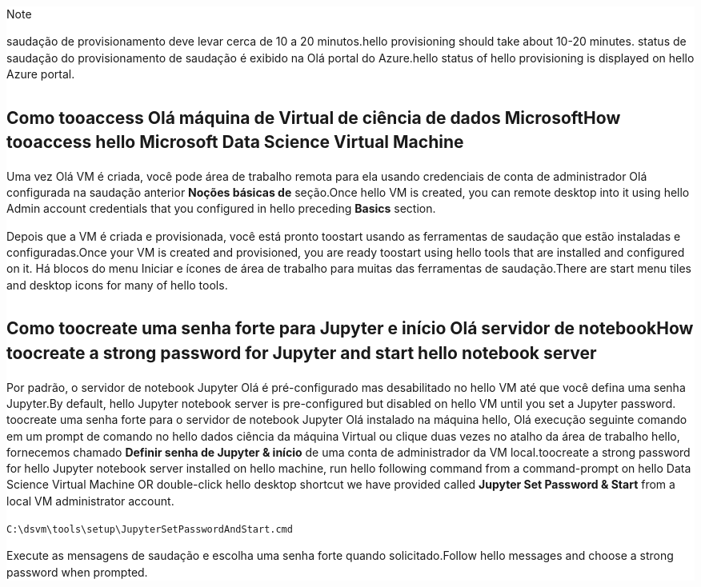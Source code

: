 > [!NOTE]
> <span data-ttu-id="6b9cd-171">saudação de provisionamento deve levar cerca de 10 a 20 minutos.</span><span class="sxs-lookup"><span data-stu-id="6b9cd-171">hello provisioning should take about 10-20 minutes.</span></span> <span data-ttu-id="6b9cd-172">status de saudação do provisionamento de saudação é exibido na Olá portal do Azure.</span><span class="sxs-lookup"><span data-stu-id="6b9cd-172">hello status of hello provisioning is displayed on hello Azure portal.</span></span>
> 
> 

## <a name="how-tooaccess-hello-microsoft-data-science-virtual-machine"></a><span data-ttu-id="6b9cd-173">Como tooaccess Olá máquina de Virtual de ciência de dados Microsoft</span><span class="sxs-lookup"><span data-stu-id="6b9cd-173">How tooaccess hello Microsoft Data Science Virtual Machine</span></span>
<span data-ttu-id="6b9cd-174">Uma vez Olá VM é criada, você pode área de trabalho remota para ela usando credenciais de conta de administrador Olá configurada na saudação anterior **Noções básicas de** seção.</span><span class="sxs-lookup"><span data-stu-id="6b9cd-174">Once hello VM is created, you can remote desktop into it using hello Admin account credentials that you configured in hello preceding **Basics** section.</span></span> 

<span data-ttu-id="6b9cd-175">Depois que a VM é criada e provisionada, você está pronto toostart usando as ferramentas de saudação que estão instaladas e configuradas.</span><span class="sxs-lookup"><span data-stu-id="6b9cd-175">Once your VM is created and provisioned, you are ready toostart using hello tools that are installed and configured on it.</span></span> <span data-ttu-id="6b9cd-176">Há blocos do menu Iniciar e ícones de área de trabalho para muitas das ferramentas de saudação.</span><span class="sxs-lookup"><span data-stu-id="6b9cd-176">There are start menu tiles and desktop icons for many of hello tools.</span></span> 

## <a name="how-toocreate-a-strong-password-for-jupyter-and-start-hello-notebook-server"></a><span data-ttu-id="6b9cd-177">Como toocreate uma senha forte para Jupyter e início Olá servidor de notebook</span><span class="sxs-lookup"><span data-stu-id="6b9cd-177">How toocreate a strong password for Jupyter and start hello notebook server</span></span>
<span data-ttu-id="6b9cd-178">Por padrão, o servidor de notebook Jupyter Olá é pré-configurado mas desabilitado no hello VM até que você defina uma senha Jupyter.</span><span class="sxs-lookup"><span data-stu-id="6b9cd-178">By default, hello Jupyter notebook server is pre-configured but disabled on hello VM until you set a Jupyter password.</span></span> <span data-ttu-id="6b9cd-179">toocreate uma senha forte para o servidor de notebook Jupyter Olá instalado na máquina hello, Olá execução seguinte comando em um prompt de comando no hello dados ciência da máquina Virtual ou clique duas vezes no atalho da área de trabalho hello, fornecemos chamado  **Definir senha de Jupyter & início** de uma conta de administrador da VM local.</span><span class="sxs-lookup"><span data-stu-id="6b9cd-179">toocreate a strong password for hello Jupyter notebook server installed on hello machine, run hello following command from a command-prompt on hello Data Science Virtual Machine OR double-click hello desktop shortcut we have provided called **Jupyter Set Password & Start** from a local VM administrator account.</span></span>

    C:\dsvm\tools\setup\JupyterSetPasswordAndStart.cmd

<span data-ttu-id="6b9cd-180">Execute as mensagens de saudação e escolha uma senha forte quando solicitado.</span><span class="sxs-lookup"><span data-stu-id="6b9cd-180">Follow hello messages and choose a strong password when prompted.</span></span>

